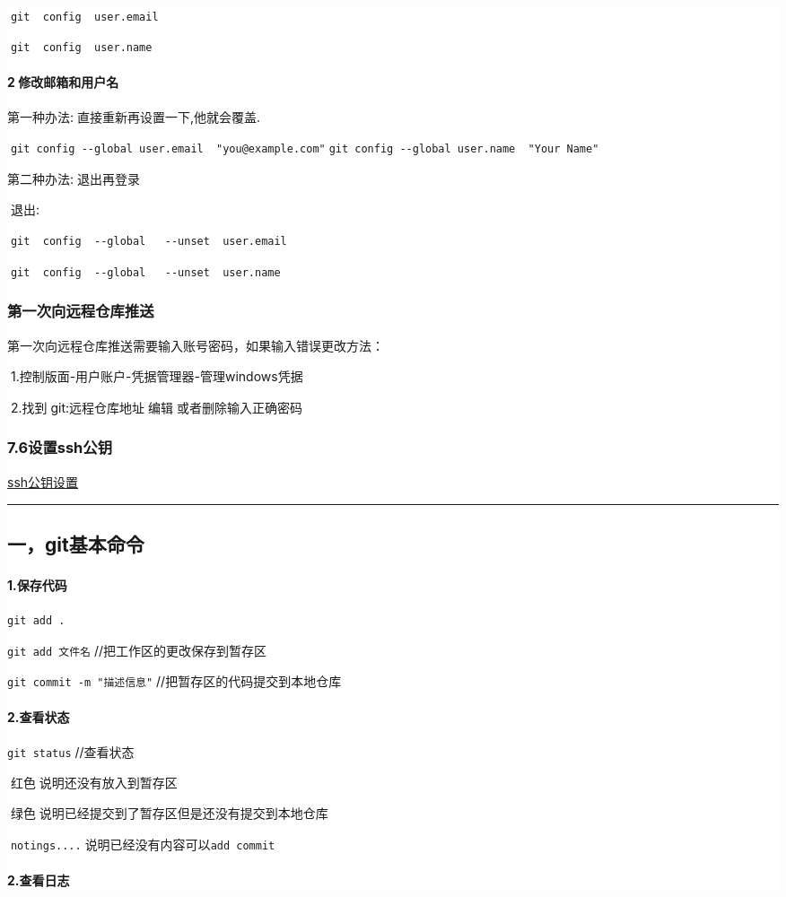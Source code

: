 ​	  	`git  config  user.email`

​          `git  config  user.name`

#### 2 修改邮箱和用户名

第一种办法:  直接重新再设置一下,他就会覆盖.

​          `git config --global user.email  "you@example.com"`
​          `git config --global user.name  "Your Name"` 

第二种办法:  退出再登录

​        退出:

​         `git  config  --global   --unset  user.email`

​         `git  config  --global   --unset  user.name`



### 第一次向远程仓库推送

第一次向远程仓库推送需要输入账号密码，如果输入错误更改方法：

​	1.控制版面-用户账户-凭据管理器-管理windows凭据

​	2.找到   git:远程仓库地址   编辑 或者删除输入正确密码

### 7.6设置ssh公钥

[ssh公钥设置](https://gitee.com/help/articles/4191#article-header0)



---



## 一，git基本命令



#### 1.保存代码

`git add .`   		 	

`git add 文件名` 					   		   //把工作区的更改保存到暂存区

`git commit -m "描述信息"`  				//把暂存区的代码提交到本地仓库

#### 2.查看状态

`git status`  										//查看状态

​				红色  说明还没有放入到暂存区

​                绿色  说明已经提交到了暂存区但是还没有提交到本地仓库

​                `notings....` 说明已经没有内容可以`add commit`

#### 2.查看日志

